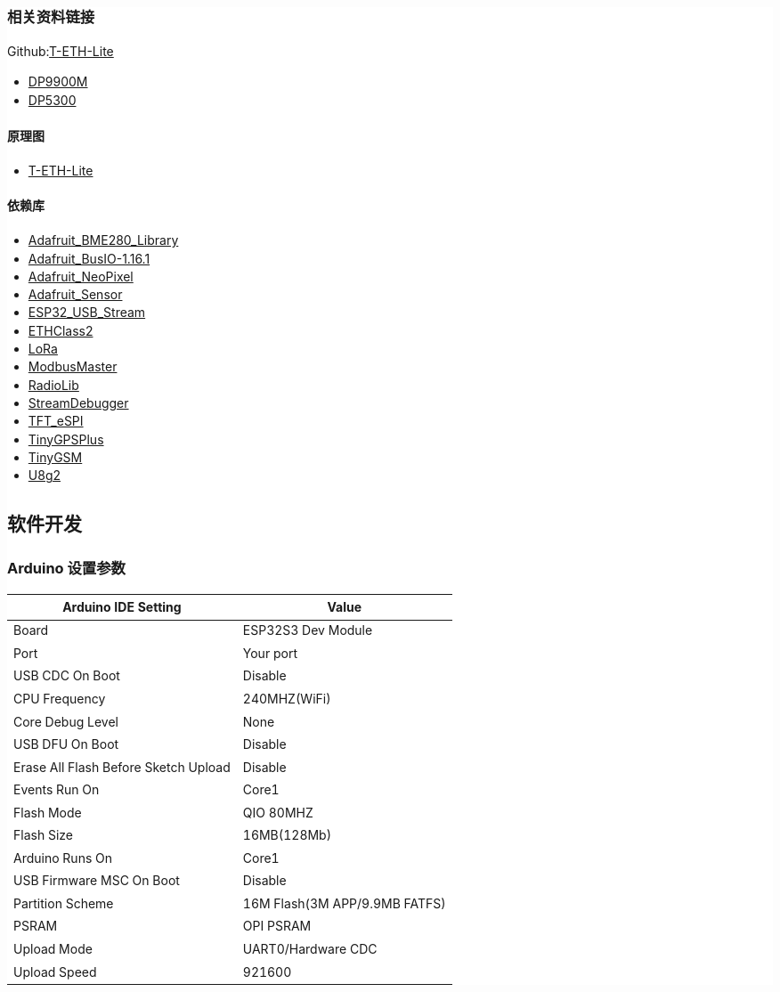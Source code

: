 ### 相关资料链接

Github:[T-ETH-Lite](https://github.com/Xinyuan-LilyGO/LilyGO-T-ETH-Series)

- [DP9900M](https://github.com/Xinyuan-LilyGO/LilyGO-T-ETH-Series/blob/master/datasheet/ETH-POE-DP9900M-5V.pdf)
- [DP5300](https://github.com/Xinyuan-LilyGO/LilyGO-T-ETH-Series/blob/master/datasheet/ETH-PRO-POE-DP5300-12V.pdf)

#### 原理图
- [T-ETH-Lite](https://github.com/Xinyuan-LilyGO/LilyGO-T-ETH-Series/blob/master/schematic/T-ETH-Lite-ESP32S3.pdf)

#### 依赖库

- [Adafruit_BME280_Library](https://github.com/adafruit/Adafruit_BME280_Library)
- [Adafruit_BusIO-1.16.1](https://github.com/Xinyuan-LilyGO/T-Echo-Lite/tree/main/libraries/Adafruit_BusIO-1.16.1)
- [Adafruit_NeoPixel](https://github.com/adafruit/Adafruit_NeoPixel)
- [Adafruit_Sensor](https://github.com/adafruit/Adafruit_Sensor)
- [ESP32_USB_Stream](https://github.com/esp-arduino-libs/ESP32_USB_Stream)
- [ETHClass2](https://github.com/Xinyuan-LilyGO/LilyGO-T-ETH-Series/blob/master/lib/ETHClass2)
- [LoRa](https://github.com/sandeepmistry/arduino-LoRa)
- [ModbusMaster](https://github.com/4-20ma/ModbusMaster)
- [RadioLib](https://github.com/jgromes/RadioLib)
- [StreamDebugger](https://github.com/plerup/StreamDebugger)
- [TFT_eSPI](https://github.com/Bodmer/TFT_eSPI)
- [TinyGPSPlus](https://github.com/mikalhart/TinyGPSPlus)
- [TinyGSM](https://github.com/vshymanskyy/TinyGSM)
- [U8g2](https://github.com/olikraus/u8g2)

## 软件开发
### Arduino 设置参数


| Arduino IDE Setting                  | Value                          |
|--------------------------------------|--------------------------------|
| Board                                | ESP32S3 Dev Module             |
| Port                                 | Your port                      |
| USB CDC On Boot                      | Disable                        |
| CPU Frequency                        | 240MHZ(WiFi)                   |
| Core Debug Level                     | None                           |
| USB DFU On Boot                      | Disable                        |
| Erase All Flash Before Sketch Upload | Disable                        |
| Events Run On                        | Core1                          |
| Flash Mode                           | QIO 80MHZ                      |
| Flash Size                           | 16MB(128Mb)                    |
| Arduino Runs On                      | Core1                          |
| USB Firmware MSC On Boot             | Disable                        |
| Partition Scheme                     | 16M Flash(3M APP/9.9MB FATFS)  |
| PSRAM                                | OPI PSRAM                      |
| Upload Mode                          | UART0/Hardware CDC             |
| Upload Speed                         | 921600                         |